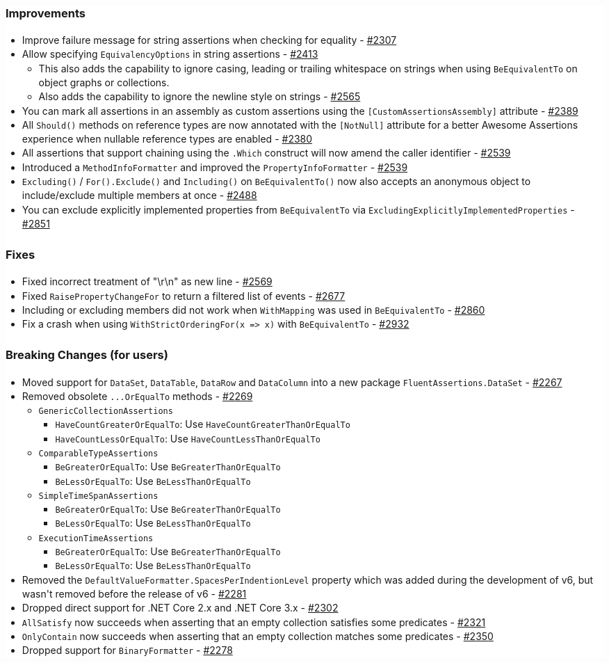 ### Improvements
* Improve failure message for string assertions when checking for equality - [#2307](https://github.com/fluentassertions/fluentassertions/pull/2307)
* Allow specifying `EquivalencyOptions` in string assertions - [#2413](https://github.com/fluentassertions/fluentassertions/pull/2413)
  * This also adds the capability to ignore casing, leading or trailing whitespace on strings when using `BeEquivalentTo` on object graphs or collections.
  * Also adds the capability to ignore the newline style on strings - [#2565](https://github.com/fluentassertions/fluentassertions/pull/2565)
* You can mark all assertions in an assembly as custom assertions using the `[CustomAssertionsAssembly]` attribute - [#2389](https://github.com/fluentassertions/fluentassertions/pull/2389)
* All `Should()` methods on reference types are now annotated with the `[NotNull]` attribute for a better Awesome Assertions experience when nullable reference types are enabled - [#2380](https://github.com/fluentassertions/fluentassertions/pull/2380)
* All assertions that support chaining using the `.Which` construct will now amend the caller identifier - [#2539](https://github.com/fluentassertions/pull/2539)
* Introduced a `MethodInfoFormatter` and improved the `PropertyInfoFormatter` - [#2539](https://github.com/fluentassertions/pull/2539)
* `Excluding()` / `For().Exclude()` and `Including()` on `BeEquivalentTo()` now also accepts an anonymous object to include/exclude multiple members at once - [#2488](https://github.com/fluentassertions/fluentassertions/pull/2488)
* You can exclude explicitly implemented properties from `BeEquivalentTo` via `ExcludingExplicitlyImplementedProperties` - [#2851](https://github.com/fluentassertions/pull/2851)

### Fixes
* Fixed incorrect treatment of "\\r\\n" as new line - [#2569](https://github.com/fluentassertions/fluentassertions/pull/2569)
* Fixed `RaisePropertyChangeFor` to return a filtered list of events - [#2677](https://github.com/fluentassertions/fluentassertions/pull/2677)
* Including or excluding members did not work when `WithMapping` was used in `BeEquivalentTo` - [#2860](https://github.com/fluentassertions/fluentassertions/pull/2860)
* Fix a crash when using `WithStrictOrderingFor(x => x)` with `BeEquivalentTo` - [#2932](https://github.com/fluentassertions/fluentassertions/pull/2932)

### Breaking Changes (for users)
* Moved support for `DataSet`, `DataTable`, `DataRow` and `DataColumn` into a new package `FluentAssertions.DataSet` - [#2267](https://github.com/fluentassertions/fluentassertions/pull/2267)
* Removed obsolete `...OrEqualTo` methods - [#2269](https://github.com/fluentassertions/fluentassertions/pull/2269)
  * `GenericCollectionAssertions`
    * `HaveCountGreaterOrEqualTo`: Use `HaveCountGreaterThanOrEqualTo`
    * `HaveCountLessOrEqualTo`: Use `HaveCountLessThanOrEqualTo`
  * `ComparableTypeAssertions`
    * `BeGreaterOrEqualTo`: Use `BeGreaterThanOrEqualTo`
    * `BeLessOrEqualTo`: Use `BeLessThanOrEqualTo`
  * `SimpleTimeSpanAssertions`
    * `BeGreaterOrEqualTo`: Use `BeGreaterThanOrEqualTo`
    * `BeLessOrEqualTo`: Use `BeLessThanOrEqualTo`
  * `ExecutionTimeAssertions`
    * `BeGreaterOrEqualTo`: Use `BeGreaterThanOrEqualTo`
    * `BeLessOrEqualTo`: Use `BeLessThanOrEqualTo`
* Removed the `DefaultValueFormatter.SpacesPerIndentionLevel` property which was added during the development of v6, but wasn't removed before the release of v6 - [#2281](https://github.com/fluentassertions/fluentassertions/pull/2281)
* Dropped direct support for .NET Core 2.x and .NET Core 3.x - [#2302](https://github.com/fluentassertions/fluentassertions/pull/2302)
* `AllSatisfy` now succeeds when asserting that an empty collection satisfies some predicates - [#2321](https://github.com/fluentassertions/fluentassertions/pull/2321)
* `OnlyContain` now succeeds when asserting that an empty collection matches some predicates - [#2350](https://github.com/fluentassertions/fluentassertions/pull/2350)
* Dropped support for `BinaryFormatter` - [#2278](https://github.com/fluentassertions/fluentassertions/pull/2278)